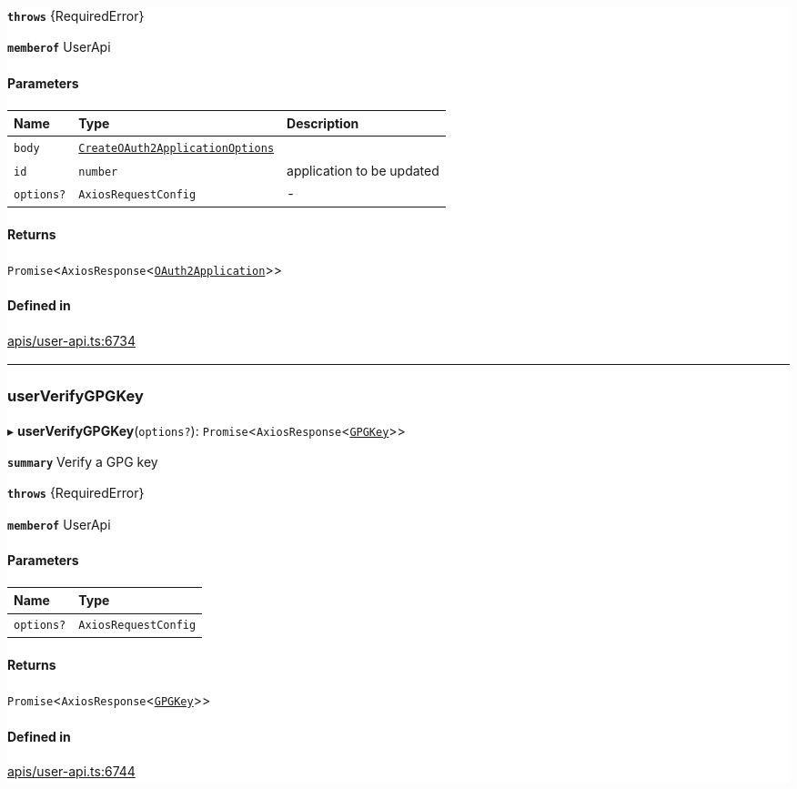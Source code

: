 **`throws`** {RequiredError}

**`memberof`** UserApi

#### Parameters

| Name | Type | Description |
| :------ | :------ | :------ |
| `body` | [`CreateOAuth2ApplicationOptions`](../interfaces/CreateOAuth2ApplicationOptions.md) |  |
| `id` | `number` | application to be updated |
| `options?` | `AxiosRequestConfig` | - |

#### Returns

`Promise`<`AxiosResponse`<[`OAuth2Application`](../interfaces/OAuth2Application.md)\>\>

#### Defined in

[apis/user-api.ts:6734](https://github.com/unfoldingWord/dcs-js/blob/c677a54/apis/user-api.ts#L6734)

___

### <a id="userverifygpgkey" name="userverifygpgkey"></a> userVerifyGPGKey

▸ **userVerifyGPGKey**(`options?`): `Promise`<`AxiosResponse`<[`GPGKey`](../interfaces/GPGKey.md)\>\>

**`summary`** Verify a GPG key

**`throws`** {RequiredError}

**`memberof`** UserApi

#### Parameters

| Name | Type |
| :------ | :------ |
| `options?` | `AxiosRequestConfig` |

#### Returns

`Promise`<`AxiosResponse`<[`GPGKey`](../interfaces/GPGKey.md)\>\>

#### Defined in

[apis/user-api.ts:6744](https://github.com/unfoldingWord/dcs-js/blob/c677a54/apis/user-api.ts#L6744)
